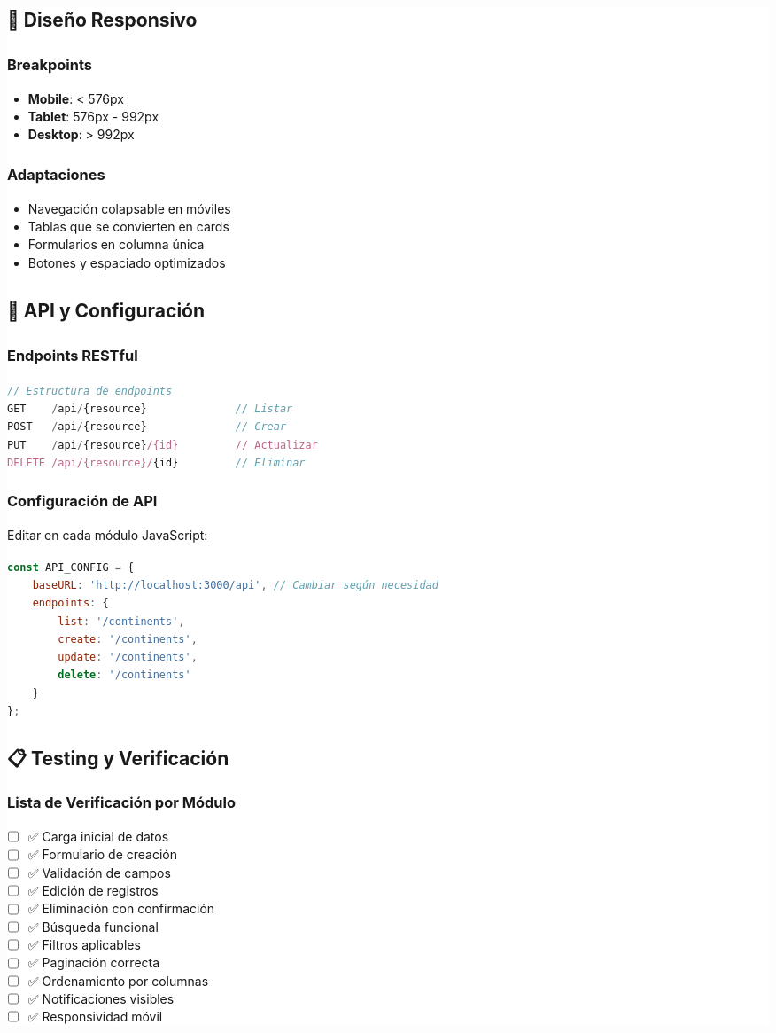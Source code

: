 ## 📱 Diseño Responsivo

### Breakpoints
- **Mobile**: < 576px
- **Tablet**: 576px - 992px  
- **Desktop**: > 992px

### Adaptaciones
- Navegación colapsable en móviles
- Tablas que se convierten en cards
- Formularios en columna única
- Botones y espaciado optimizados

## 🔧 API y Configuración

### Endpoints RESTful
```javascript
// Estructura de endpoints
GET    /api/{resource}              // Listar
POST   /api/{resource}              // Crear
PUT    /api/{resource}/{id}         // Actualizar
DELETE /api/{resource}/{id}         // Eliminar
```

### Configuración de API
Editar en cada módulo JavaScript:
```javascript
const API_CONFIG = {
    baseURL: 'http://localhost:3000/api', // Cambiar según necesidad
    endpoints: {
        list: '/continents',
        create: '/continents',
        update: '/continents',
        delete: '/continents'
    }
};
```

## 📋 Testing y Verificación

### Lista de Verificación por Módulo

- [ ] ✅ Carga inicial de datos
- [ ] ✅ Formulario de creación
- [ ] ✅ Validación de campos
- [ ] ✅ Edición de registros
- [ ] ✅ Eliminación con confirmación
- [ ] ✅ Búsqueda funcional
- [ ] ✅ Filtros aplicables
- [ ] ✅ Paginación correcta
- [ ] ✅ Ordenamiento por columnas
- [ ] ✅ Notificaciones visibles
- [ ] ✅ Responsividad móvil
